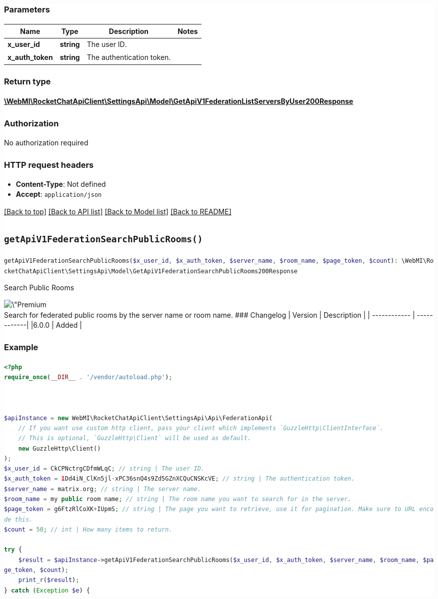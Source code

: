### Parameters

| Name | Type | Description  | Notes |
| ------------- | ------------- | ------------- | ------------- |
| **x_user_id** | **string**| The user ID. | |
| **x_auth_token** | **string**| The authentication token. | |

### Return type

[**\WebMI\RocketChatApiClient\SettingsApi\Model\GetApiV1FederationListServersByUser200Response**](../Model/GetApiV1FederationListServersByUser200Response.md)

### Authorization

No authorization required

### HTTP request headers

- **Content-Type**: Not defined
- **Accept**: `application/json`

[[Back to top]](#) [[Back to API list]](../../README.md#endpoints)
[[Back to Model list]](../../README.md#models)
[[Back to README]](../../README.md)

## `getApiV1FederationSearchPublicRooms()`

```php
getApiV1FederationSearchPublicRooms($x_user_id, $x_auth_token, $server_name, $room_name, $page_token, $count): \WebMI\RocketChatApiClient\SettingsApi\Model\GetApiV1FederationSearchPublicRooms200Response
```

Search Public Rooms

<div style=\"text-align: center; margin: 1rem 0 1rem 0;\"><img src=\"https://raw.githubusercontent.com/RocketChat/Rocket.Chat-Open-API/main/images/premium.svg\" alt=\"Premium tag\" style=\"display: block; margin: auto;\"></div>  Search for federated public rooms by the server name or room name.  ### Changelog | Version      | Description | | ------------ | ------------| |6.0.0         | Added       |

### Example

```php
<?php
require_once(__DIR__ . '/vendor/autoload.php');



$apiInstance = new WebMI\RocketChatApiClient\SettingsApi\Api\FederationApi(
    // If you want use custom http client, pass your client which implements `GuzzleHttp\ClientInterface`.
    // This is optional, `GuzzleHttp\Client` will be used as default.
    new GuzzleHttp\Client()
);
$x_user_id = CkCPNctrgCDfmWLqC; // string | The user ID.
$x_auth_token = 1Dd4iN_ClKn5jl-xPC36snQ4s9Zd5GZnXCQuCNSKcVE; // string | The authentication token.
$server_name = matrix.org; // string | The server name.
$room_name = my public room name; // string | The room name you want to search for in the server.
$page_token = g6FtzRlCoXK+IUpmS; // string | The page you want to retrieve, use it for pagination. Make sure to URL encode this.
$count = 50; // int | How many items to return.

try {
    $result = $apiInstance->getApiV1FederationSearchPublicRooms($x_user_id, $x_auth_token, $server_name, $room_name, $page_token, $count);
    print_r($result);
} catch (Exception $e) {
```